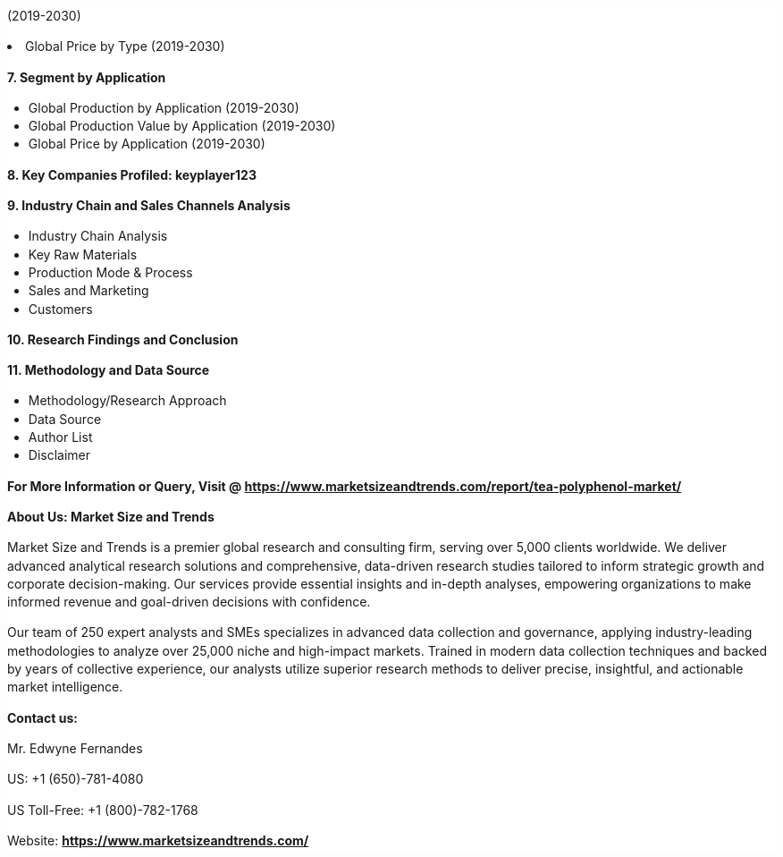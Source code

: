 (2019-2030)</li><li>Global Price by Type (2019-2030)</li></ul><p><strong>7. Segment by Application</strong></p><ul><li>Global Production by Application (2019-2030)</li><li>Global Production Value by Application (2019-2030)</li><li>Global Price by Application (2019-2030)</li></ul><p><strong>8. Key Companies Profiled: keyplayer123</strong></p><p><strong>9. Industry Chain and Sales Channels Analysis</strong></p><ul><li>Industry Chain Analysis</li><li>Key Raw Materials</li><li>Production Mode &amp; Process</li><li>Sales and Marketing</li><li>Customers</li></ul><p><strong>10. Research Findings and Conclusion</strong></p><p><strong>11. Methodology and Data Source</strong></p><ul><li>Methodology/Research Approach</li><li>Data Source</li><li>Author List</li><li>Disclaimer</li></ul></p><p><strong>For More Information or Query, Visit @ <a href="https://www.marketsizeandtrends.com/report/tea-polyphenol-market/">https://www.marketsizeandtrends.com/report/tea-polyphenol-market/</a></strong></p><p><strong>About Us: Market Size and Trends</strong></p><p>Market Size and Trends is a premier global research and consulting firm, serving over 5,000 clients worldwide. We deliver advanced analytical research solutions and comprehensive, data-driven research studies tailored to inform strategic growth and corporate decision-making. Our services provide essential insights and in-depth analyses, empowering organizations to make informed revenue and goal-driven decisions with confidence.</p><p>Our team of 250 expert analysts and SMEs specializes in advanced data collection and governance, applying industry-leading methodologies to analyze over 25,000 niche and high-impact markets. Trained in modern data collection techniques and backed by years of collective experience, our analysts utilize superior research methods to deliver precise, insightful, and actionable market intelligence.</p><p><strong>Contact us:</strong></p><p>Mr. Edwyne Fernandes</p><p>US: +1 (650)-781-4080</p><p>US Toll-Free: +1 (800)-782-1768</p><p>Website: <strong><a href="https://www.marketsizeandtrends.com/">https://www.marketsizeandtrends.com/</a></strong></p>
